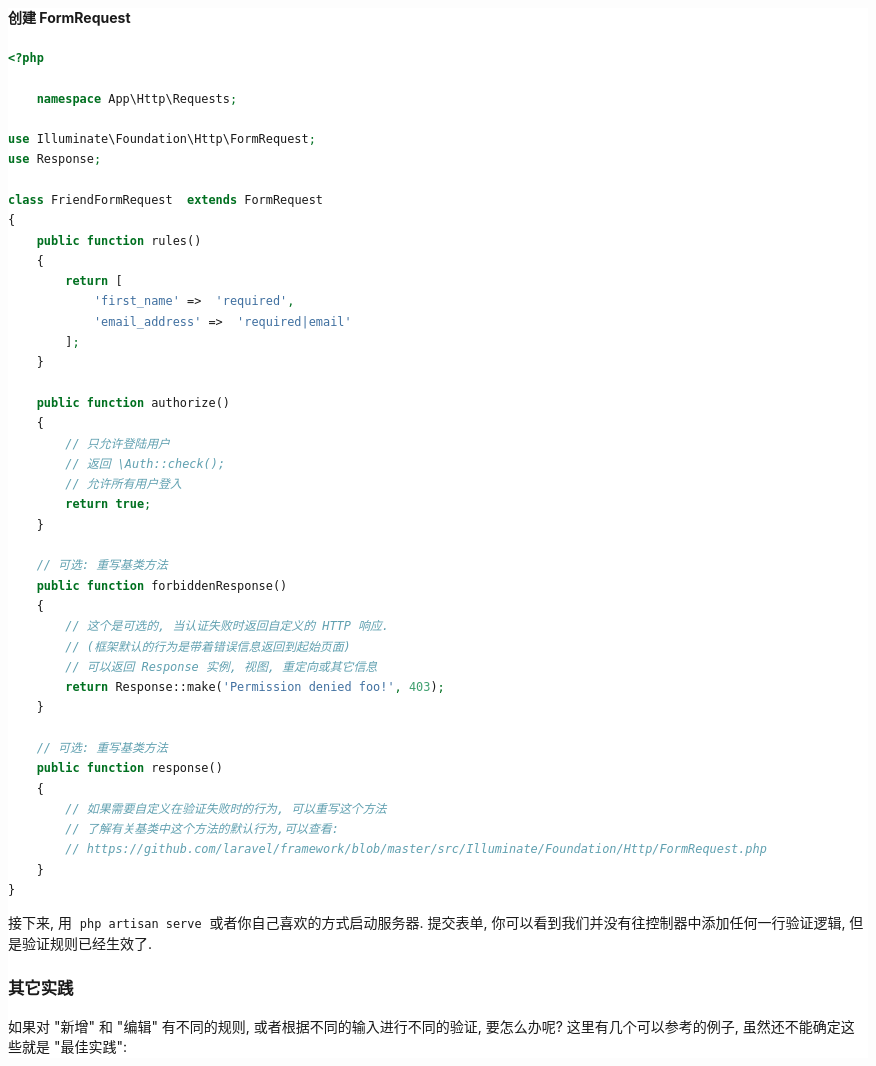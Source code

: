 #### 创建 FormRequest
```php
<?php

    namespace App\Http\Requests;

use Illuminate\Foundation\Http\FormRequest;
use Response;

class FriendFormRequest  extends FormRequest
{
    public function rules()
    {
        return [
            'first_name' =>  'required',
            'email_address' =>  'required|email'
        ];
    }

    public function authorize()
    {
        // 只允许登陆用户
        // 返回 \Auth::check();
        // 允许所有用户登入
        return true;
    }

    // 可选: 重写基类方法
    public function forbiddenResponse()
    {
        // 这个是可选的, 当认证失败时返回自定义的 HTTP 响应.
        // (框架默认的行为是带着错误信息返回到起始页面)
        // 可以返回 Response 实例, 视图, 重定向或其它信息
        return Response::make('Permission denied foo!', 403);
    }

    // 可选: 重写基类方法
    public function response()
    {
        // 如果需要自定义在验证失败时的行为, 可以重写这个方法
        // 了解有关基类中这个方法的默认行为,可以查看:
        // https://github.com/laravel/framework/blob/master/src/Illuminate/Foundation/Http/FormRequest.php
    }
}
```
接下来, 用  `php artisan serve`  或者你自己喜欢的方式启动服务器. 提交表单, 你可以看到我们并没有往控制器中添加任何一行验证逻辑, 但是验证规则已经生效了.

### 其它实践
如果对 "新增" 和 "编辑" 有不同的规则, 或者根据不同的输入进行不同的验证, 要怎么办呢? 这里有几个可以参考的例子, 虽然还不能确定这些就是 "最佳实践":
